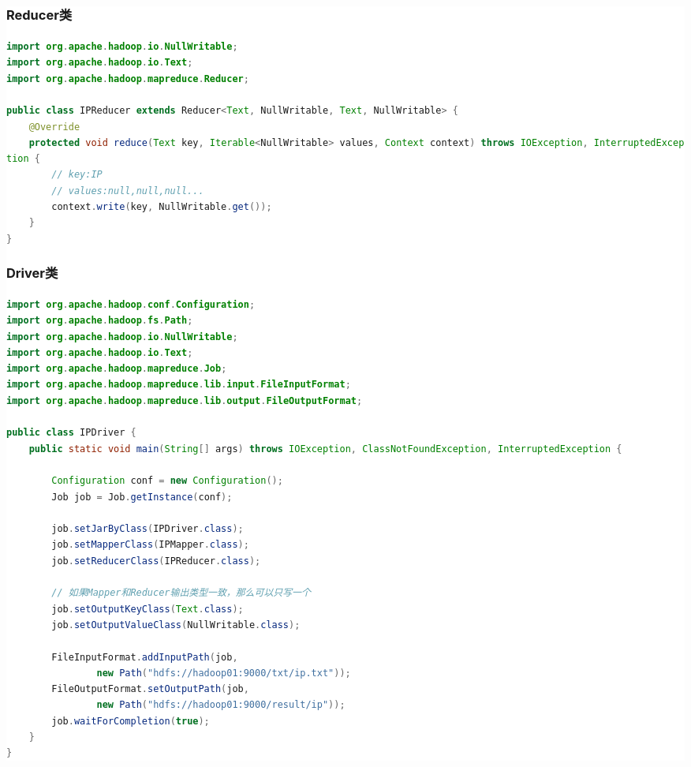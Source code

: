 

### Reducer类

```java
import org.apache.hadoop.io.NullWritable;
import org.apache.hadoop.io.Text;
import org.apache.hadoop.mapreduce.Reducer;

public class IPReducer extends Reducer<Text, NullWritable, Text, NullWritable> {
    @Override
    protected void reduce(Text key, Iterable<NullWritable> values, Context context) throws IOException, InterruptedException {
        // key:IP
        // values:null,null,null...
        context.write(key, NullWritable.get());
    }
}
```



### Driver类

```java
import org.apache.hadoop.conf.Configuration;
import org.apache.hadoop.fs.Path;
import org.apache.hadoop.io.NullWritable;
import org.apache.hadoop.io.Text;
import org.apache.hadoop.mapreduce.Job;
import org.apache.hadoop.mapreduce.lib.input.FileInputFormat;
import org.apache.hadoop.mapreduce.lib.output.FileOutputFormat;

public class IPDriver {
    public static void main(String[] args) throws IOException, ClassNotFoundException, InterruptedException {

        Configuration conf = new Configuration();
        Job job = Job.getInstance(conf);

        job.setJarByClass(IPDriver.class);
        job.setMapperClass(IPMapper.class);
        job.setReducerClass(IPReducer.class);

        // 如果Mapper和Reducer输出类型一致，那么可以只写一个
        job.setOutputKeyClass(Text.class);
        job.setOutputValueClass(NullWritable.class);

        FileInputFormat.addInputPath(job,
                new Path("hdfs://hadoop01:9000/txt/ip.txt"));
        FileOutputFormat.setOutputPath(job,
                new Path("hdfs://hadoop01:9000/result/ip"));
        job.waitForCompletion(true);
    }
}
```
